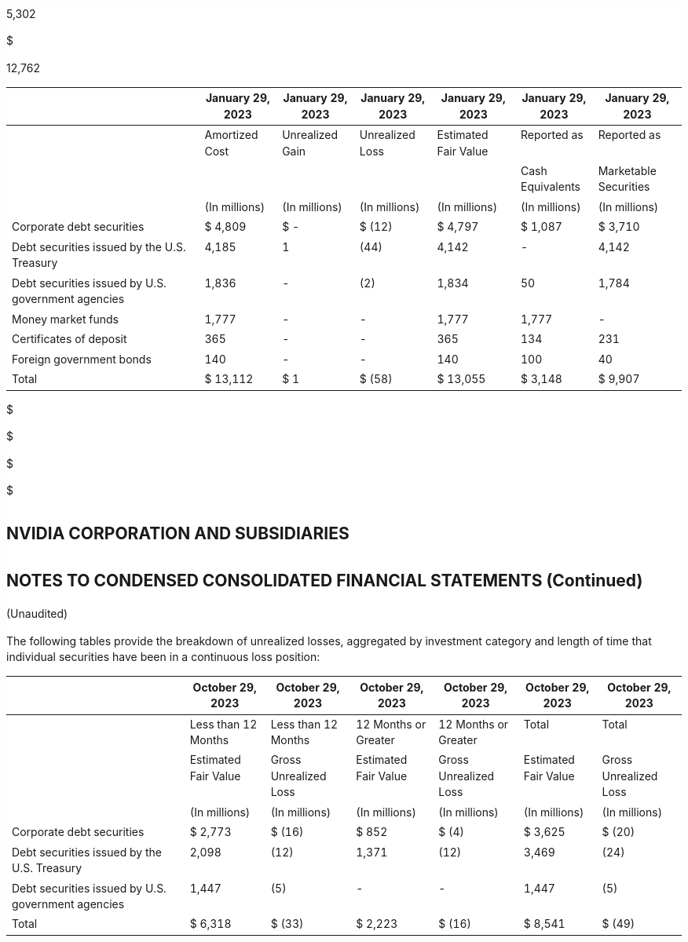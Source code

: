 5,302

$

12,762

|                                                     | January 29, 2023   | January 29, 2023   | January 29, 2023   | January 29, 2023      | January 29, 2023   | January 29, 2023       |
|-----------------------------------------------------|--------------------|--------------------|--------------------|-----------------------|--------------------|------------------------|
|                                                     | Amortized  Cost    | Unrealized  Gain   | Unrealized  Loss   | Estimated  Fair Value | Reported as        | Reported as            |
|                                                     |                    |                    |                    |                       | Cash  Equivalents  | Marketable  Securities |
|                                                     | (In millions)      | (In millions)      | (In millions)      | (In millions)         | (In millions)      | (In millions)          |
| Corporate debt securities                           | $ 4,809            | $ -                | $ (12)             | $ 4,797               | $ 1,087            | $ 3,710                |
| Debt securities issued by the U.S.  Treasury        | 4,185              | 1                  | (44)               | 4,142                 | -                  | 4,142                  |
| Debt securities issued by U.S.  government agencies | 1,836              | -                  | (2)                | 1,834                 | 50                 | 1,784                  |
| Money market funds                                  | 1,777              | -                  | -                  | 1,777                 | 1,777              | -                      |
| Certificates of deposit                             | 365                | -                  | -                  | 365                   | 134                | 231                    |
| Foreign government bonds                            | 140                | -                  | -                  | 140                   | 100                | 40                     |
| Total                                               | $ 13,112           | $ 1                | $ (58)             | $ 13,055              | $ 3,148            | $ 9,907                |

$

$

$

$

## NVIDIA CORPORATION AND SUBSIDIARIES

## NOTES TO CONDENSED CONSOLIDATED FINANCIAL STATEMENTS (Continued)

(Unaudited)

The following tables provide the breakdown of unrealized losses, aggregated by investment category and length of time that individual securities have been in a continuous loss position:

|                                                     | October 29, 2023      | October 29, 2023       | October 29, 2023      | October 29, 2023       | October 29, 2023      | October 29, 2023       |
|-----------------------------------------------------|-----------------------|------------------------|-----------------------|------------------------|-----------------------|------------------------|
|                                                     | Less than 12 Months   | Less than 12 Months    | 12 Months or Greater  | 12 Months or Greater   | Total                 | Total                  |
|                                                     | Estimated Fair  Value | Gross Unrealized  Loss | Estimated Fair  Value | Gross Unrealized  Loss | Estimated Fair  Value | Gross Unrealized  Loss |
|                                                     | (In millions)         | (In millions)          | (In millions)         | (In millions)          | (In millions)         | (In millions)          |
| Corporate debt securities                           | $ 2,773               | $ (16)                 | $ 852                 | $ (4)                  | $ 3,625               | $ (20)                 |
| Debt securities issued by the  U.S. Treasury        | 2,098                 | (12)                   | 1,371                 | (12)                   | 3,469                 | (24)                   |
| Debt securities issued by U.S.  government agencies | 1,447                 | (5)                    | -                     | -                      | 1,447                 | (5)                    |
| Total                                               | $ 6,318               | $ (33)                 | $ 2,223               | $ (16)                 | $ 8,541               | $ (49)                 |
